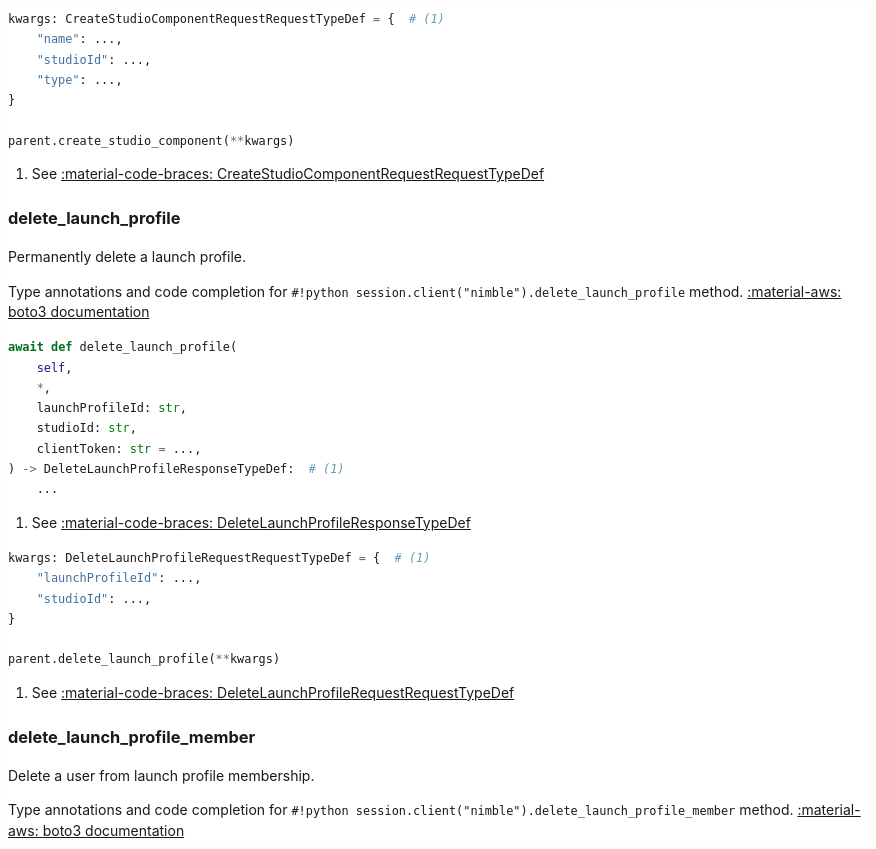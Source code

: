 
```python title="Usage example with kwargs"
kwargs: CreateStudioComponentRequestRequestTypeDef = {  # (1)
    "name": ...,
    "studioId": ...,
    "type": ...,
}

parent.create_studio_component(**kwargs)
```

1. See [:material-code-braces: CreateStudioComponentRequestRequestTypeDef](./type_defs.md#createstudiocomponentrequestrequesttypedef) 

### delete\_launch\_profile

Permanently delete a launch profile.

Type annotations and code completion for `#!python session.client("nimble").delete_launch_profile` method.
[:material-aws: boto3 documentation](https://boto3.amazonaws.com/v1/documentation/api/latest/reference/services/nimble.html#NimbleStudio.Client.delete_launch_profile)

```python title="Method definition"
await def delete_launch_profile(
    self,
    *,
    launchProfileId: str,
    studioId: str,
    clientToken: str = ...,
) -> DeleteLaunchProfileResponseTypeDef:  # (1)
    ...
```

1. See [:material-code-braces: DeleteLaunchProfileResponseTypeDef](./type_defs.md#deletelaunchprofileresponsetypedef) 


```python title="Usage example with kwargs"
kwargs: DeleteLaunchProfileRequestRequestTypeDef = {  # (1)
    "launchProfileId": ...,
    "studioId": ...,
}

parent.delete_launch_profile(**kwargs)
```

1. See [:material-code-braces: DeleteLaunchProfileRequestRequestTypeDef](./type_defs.md#deletelaunchprofilerequestrequesttypedef) 

### delete\_launch\_profile\_member

Delete a user from launch profile membership.

Type annotations and code completion for `#!python session.client("nimble").delete_launch_profile_member` method.
[:material-aws: boto3 documentation](https://boto3.amazonaws.com/v1/documentation/api/latest/reference/services/nimble.html#NimbleStudio.Client.delete_launch_profile_member)
